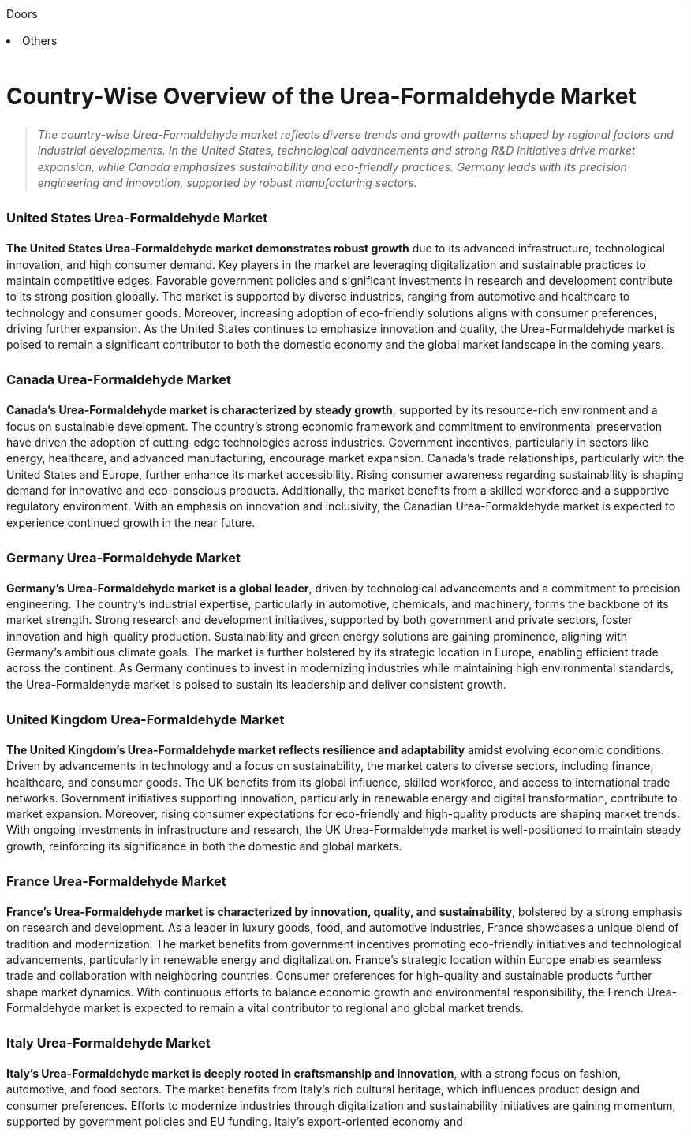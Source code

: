 Doors</li><li>Others</li></ul><h1><span class="">Country-Wise Overview of the Urea-Formaldehyde Market<br /></span></h1><blockquote><p><em><span class="">The country-wise Urea-Formaldehyde market reflects diverse trends and growth patterns shaped by regional factors and industrial developments. In the United States, technological advancements and strong R&amp;D initiatives drive market expansion, while Canada emphasizes sustainability and eco-friendly practices. Germany leads with its precision engineering and innovation, supported by robust manufacturing sectors.</span></em></p></blockquote><h3><strong>United States Urea-Formaldehyde Market</strong></h3><p><strong>The United States Urea-Formaldehyde market demonstrates robust growth</strong> due to its advanced infrastructure, technological innovation, and high consumer demand. Key players in the market are leveraging digitalization and sustainable practices to maintain competitive edges. Favorable government policies and significant investments in research and development contribute to its strong position globally. The market is supported by diverse industries, ranging from automotive and healthcare to technology and consumer goods. Moreover, increasing adoption of eco-friendly solutions aligns with consumer preferences, driving further expansion. As the United States continues to emphasize innovation and quality, the Urea-Formaldehyde market is poised to remain a significant contributor to both the domestic economy and the global market landscape in the coming years.</p><h3><strong>Canada Urea-Formaldehyde Market</strong></h3><p><strong>Canada&rsquo;s Urea-Formaldehyde market is characterized by steady growth</strong>, supported by its resource-rich environment and a focus on sustainable development. The country&rsquo;s strong economic framework and commitment to environmental preservation have driven the adoption of cutting-edge technologies across industries. Government incentives, particularly in sectors like energy, healthcare, and advanced manufacturing, encourage market expansion. Canada&rsquo;s trade relationships, particularly with the United States and Europe, further enhance its market accessibility. Rising consumer awareness regarding sustainability is shaping demand for innovative and eco-conscious products. Additionally, the market benefits from a skilled workforce and a supportive regulatory environment. With an emphasis on innovation and inclusivity, the Canadian Urea-Formaldehyde market is expected to experience continued growth in the near future.</p><h3><strong>Germany Urea-Formaldehyde Market</strong></h3><p><strong>Germany&rsquo;s Urea-Formaldehyde market is a global leader</strong>, driven by technological advancements and a commitment to precision engineering. The country&rsquo;s industrial expertise, particularly in automotive, chemicals, and machinery, forms the backbone of its market strength. Strong research and development initiatives, supported by both government and private sectors, foster innovation and high-quality production. Sustainability and green energy solutions are gaining prominence, aligning with Germany&rsquo;s ambitious climate goals. The market is further bolstered by its strategic location in Europe, enabling efficient trade across the continent. As Germany continues to invest in modernizing industries while maintaining high environmental standards, the Urea-Formaldehyde market is poised to sustain its leadership and deliver consistent growth.</p><h3><strong>United Kingdom Urea-Formaldehyde Market</strong></h3><p><strong>The United Kingdom&rsquo;s Urea-Formaldehyde market reflects resilience and adaptability</strong> amidst evolving economic conditions. Driven by advancements in technology and a focus on sustainability, the market caters to diverse sectors, including finance, healthcare, and consumer goods. The UK benefits from its global influence, skilled workforce, and access to international trade networks. Government initiatives supporting innovation, particularly in renewable energy and digital transformation, contribute to market expansion. Moreover, rising consumer expectations for eco-friendly and high-quality products are shaping market trends. With ongoing investments in infrastructure and research, the UK Urea-Formaldehyde market is well-positioned to maintain steady growth, reinforcing its significance in both the domestic and global markets.</p><h3><strong>France Urea-Formaldehyde Market</strong></h3><p><strong>France&rsquo;s Urea-Formaldehyde market is characterized by innovation, quality, and sustainability</strong>, bolstered by a strong emphasis on research and development. As a leader in luxury goods, food, and automotive industries, France showcases a unique blend of tradition and modernization. The market benefits from government incentives promoting eco-friendly initiatives and technological advancements, particularly in renewable energy and digitalization. France&rsquo;s strategic location within Europe enables seamless trade and collaboration with neighboring countries. Consumer preferences for high-quality and sustainable products further shape market dynamics. With continuous efforts to balance economic growth and environmental responsibility, the French Urea-Formaldehyde market is expected to remain a vital contributor to regional and global market trends.</p><h3><strong>Italy Urea-Formaldehyde Market</strong></h3><p><strong>Italy&rsquo;s Urea-Formaldehyde market is deeply rooted in craftsmanship and innovation</strong>, with a strong focus on fashion, automotive, and food sectors. The market benefits from Italy&rsquo;s rich cultural heritage, which influences product design and consumer preferences. Efforts to modernize industries through digitalization and sustainability initiatives are gaining momentum, supported by government policies and EU funding. Italy&rsquo;s export-oriented economy and